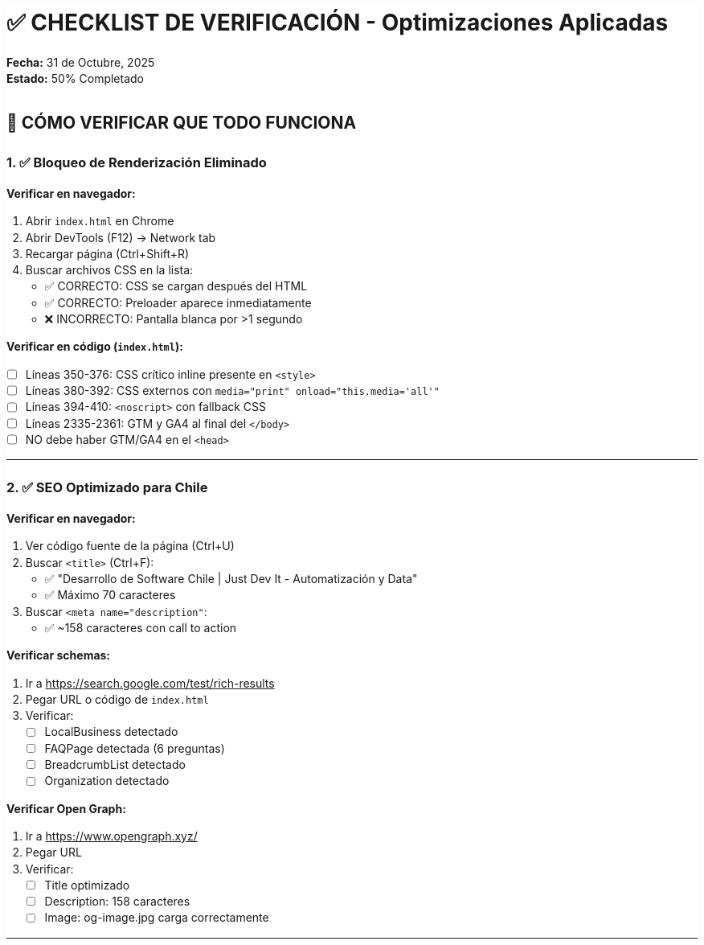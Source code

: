 # ✅ CHECKLIST DE VERIFICACIÓN - Optimizaciones Aplicadas

**Fecha:** 31 de Octubre, 2025  
**Estado:** 50% Completado

## 🎯 CÓMO VERIFICAR QUE TODO FUNCIONA

### 1. ✅ Bloqueo de Renderización Eliminado

**Verificar en navegador:**

1. Abrir `index.html` en Chrome
2. Abrir DevTools (F12) → Network tab
3. Recargar página (Ctrl+Shift+R)
4. Buscar archivos CSS en la lista:
   - ✅ CORRECTO: CSS se cargan después del HTML
   - ✅ CORRECTO: Preloader aparece inmediatamente
   - ❌ INCORRECTO: Pantalla blanca por >1 segundo

**Verificar en código (`index.html`):**

- [ ] Líneas 350-376: CSS crítico inline presente en `<style>`
- [ ] Líneas 380-392: CSS externos con `media="print" onload="this.media='all'"`
- [ ] Líneas 394-410: `<noscript>` con fallback CSS
- [ ] Líneas 2335-2361: GTM y GA4 al final del `</body>`
- [ ] NO debe haber GTM/GA4 en el `<head>`

---

### 2. ✅ SEO Optimizado para Chile

**Verificar en navegador:**

1. Ver código fuente de la página (Ctrl+U)
2. Buscar `<title>` (Ctrl+F):
   - ✅ "Desarrollo de Software Chile | Just Dev It - Automatización y Data"
   - ✅ Máximo 70 caracteres
3. Buscar `<meta name="description"`:
   - ✅ ~158 caracteres con call to action

**Verificar schemas:**

1. Ir a https://search.google.com/test/rich-results
2. Pegar URL o código de `index.html`
3. Verificar:
   - [ ] LocalBusiness detectado
   - [ ] FAQPage detectada (6 preguntas)
   - [ ] BreadcrumbList detectado
   - [ ] Organization detectado

**Verificar Open Graph:**

1. Ir a https://www.opengraph.xyz/
2. Pegar URL
3. Verificar:
   - [ ] Title optimizado
   - [ ] Description: 158 caracteres
   - [ ] Image: og-image.jpg carga correctamente

---